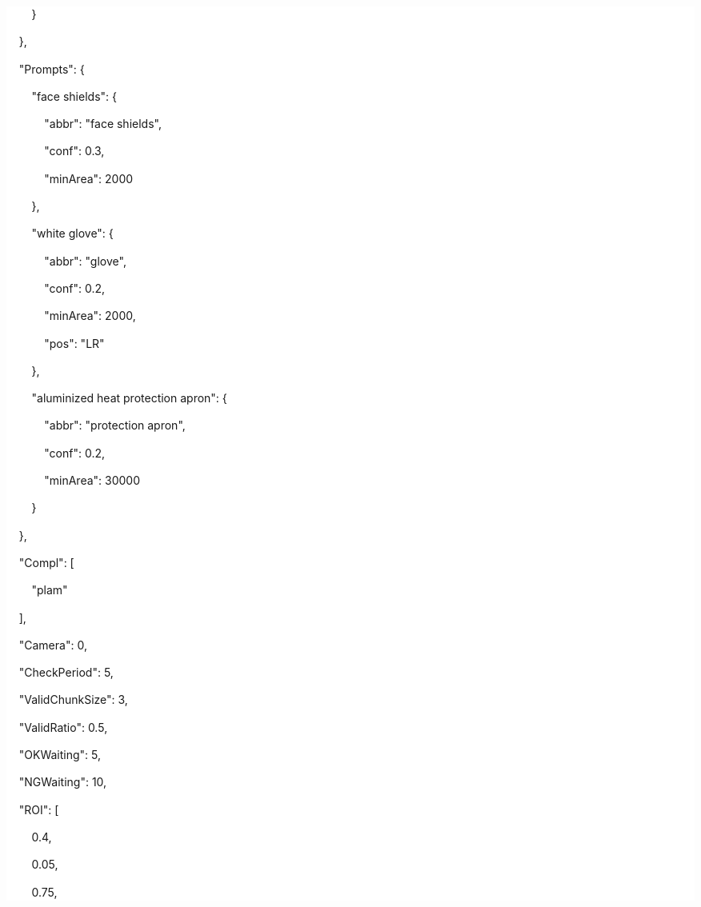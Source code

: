         }

    },

    \"Prompts\": {

        \"face shields\": {

            \"abbr\": \"face shields\",

            \"conf\": 0.3,

            \"minArea\": 2000

        },

        \"white glove\": {

            \"abbr\": \"glove\",

            \"conf\": 0.2,

            \"minArea\": 2000,

            \"pos\": \"LR\"

        },

        \"aluminized heat protection apron\": {

            \"abbr\": \"protection apron\",

            \"conf\": 0.2,

            \"minArea\": 30000

        }

    },

    \"Compl\": \[

        \"plam\"

    \],

    \"Camera\": 0,

    \"CheckPeriod\": 5,

    \"ValidChunkSize\": 3,

    \"ValidRatio\": 0.5,

    \"OKWaiting\": 5,

    \"NGWaiting\": 10,

    \"ROI\": \[

        0.4,

        0.05,

        0.75,
